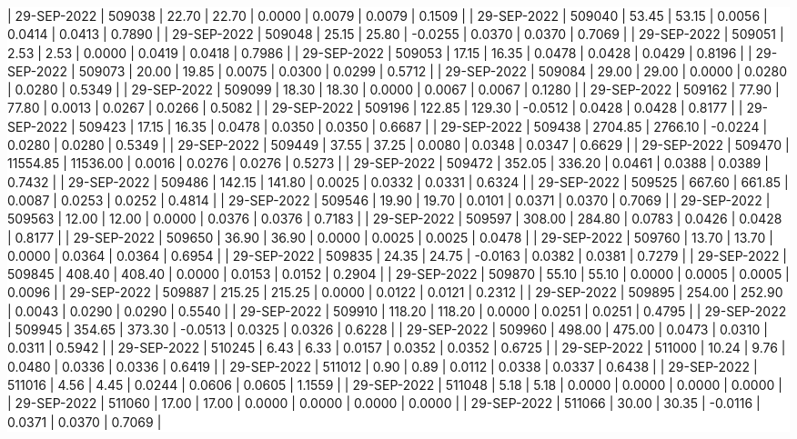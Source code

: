 | 29-SEP-2022 | 509038 | 22.70 | 22.70 | 0.0000 | 0.0079 | 0.0079 | 0.1509 |
| 29-SEP-2022 | 509040 | 53.45 | 53.15 | 0.0056 | 0.0414 | 0.0413 | 0.7890 |
| 29-SEP-2022 | 509048 | 25.15 | 25.80 | -0.0255 | 0.0370 | 0.0370 | 0.7069 |
| 29-SEP-2022 | 509051 | 2.53 | 2.53 | 0.0000 | 0.0419 | 0.0418 | 0.7986 |
| 29-SEP-2022 | 509053 | 17.15 | 16.35 | 0.0478 | 0.0428 | 0.0429 | 0.8196 |
| 29-SEP-2022 | 509073 | 20.00 | 19.85 | 0.0075 | 0.0300 | 0.0299 | 0.5712 |
| 29-SEP-2022 | 509084 | 29.00 | 29.00 | 0.0000 | 0.0280 | 0.0280 | 0.5349 |
| 29-SEP-2022 | 509099 | 18.30 | 18.30 | 0.0000 | 0.0067 | 0.0067 | 0.1280 |
| 29-SEP-2022 | 509162 | 77.90 | 77.80 | 0.0013 | 0.0267 | 0.0266 | 0.5082 |
| 29-SEP-2022 | 509196 | 122.85 | 129.30 | -0.0512 | 0.0428 | 0.0428 | 0.8177 |
| 29-SEP-2022 | 509423 | 17.15 | 16.35 | 0.0478 | 0.0350 | 0.0350 | 0.6687 |
| 29-SEP-2022 | 509438 | 2704.85 | 2766.10 | -0.0224 | 0.0280 | 0.0280 | 0.5349 |
| 29-SEP-2022 | 509449 | 37.55 | 37.25 | 0.0080 | 0.0348 | 0.0347 | 0.6629 |
| 29-SEP-2022 | 509470 | 11554.85 | 11536.00 | 0.0016 | 0.0276 | 0.0276 | 0.5273 |
| 29-SEP-2022 | 509472 | 352.05 | 336.20 | 0.0461 | 0.0388 | 0.0389 | 0.7432 |
| 29-SEP-2022 | 509486 | 142.15 | 141.80 | 0.0025 | 0.0332 | 0.0331 | 0.6324 |
| 29-SEP-2022 | 509525 | 667.60 | 661.85 | 0.0087 | 0.0253 | 0.0252 | 0.4814 |
| 29-SEP-2022 | 509546 | 19.90 | 19.70 | 0.0101 | 0.0371 | 0.0370 | 0.7069 |
| 29-SEP-2022 | 509563 | 12.00 | 12.00 | 0.0000 | 0.0376 | 0.0376 | 0.7183 |
| 29-SEP-2022 | 509597 | 308.00 | 284.80 | 0.0783 | 0.0426 | 0.0428 | 0.8177 |
| 29-SEP-2022 | 509650 | 36.90 | 36.90 | 0.0000 | 0.0025 | 0.0025 | 0.0478 |
| 29-SEP-2022 | 509760 | 13.70 | 13.70 | 0.0000 | 0.0364 | 0.0364 | 0.6954 |
| 29-SEP-2022 | 509835 | 24.35 | 24.75 | -0.0163 | 0.0382 | 0.0381 | 0.7279 |
| 29-SEP-2022 | 509845 | 408.40 | 408.40 | 0.0000 | 0.0153 | 0.0152 | 0.2904 |
| 29-SEP-2022 | 509870 | 55.10 | 55.10 | 0.0000 | 0.0005 | 0.0005 | 0.0096 |
| 29-SEP-2022 | 509887 | 215.25 | 215.25 | 0.0000 | 0.0122 | 0.0121 | 0.2312 |
| 29-SEP-2022 | 509895 | 254.00 | 252.90 | 0.0043 | 0.0290 | 0.0290 | 0.5540 |
| 29-SEP-2022 | 509910 | 118.20 | 118.20 | 0.0000 | 0.0251 | 0.0251 | 0.4795 |
| 29-SEP-2022 | 509945 | 354.65 | 373.30 | -0.0513 | 0.0325 | 0.0326 | 0.6228 |
| 29-SEP-2022 | 509960 | 498.00 | 475.00 | 0.0473 | 0.0310 | 0.0311 | 0.5942 |
| 29-SEP-2022 | 510245 | 6.43 | 6.33 | 0.0157 | 0.0352 | 0.0352 | 0.6725 |
| 29-SEP-2022 | 511000 | 10.24 | 9.76 | 0.0480 | 0.0336 | 0.0336 | 0.6419 |
| 29-SEP-2022 | 511012 | 0.90 | 0.89 | 0.0112 | 0.0338 | 0.0337 | 0.6438 |
| 29-SEP-2022 | 511016 | 4.56 | 4.45 | 0.0244 | 0.0606 | 0.0605 | 1.1559 |
| 29-SEP-2022 | 511048 | 5.18 | 5.18 | 0.0000 | 0.0000 | 0.0000 | 0.0000 |
| 29-SEP-2022 | 511060 | 17.00 | 17.00 | 0.0000 | 0.0000 | 0.0000 | 0.0000 |
| 29-SEP-2022 | 511066 | 30.00 | 30.35 | -0.0116 | 0.0371 | 0.0370 | 0.7069 |